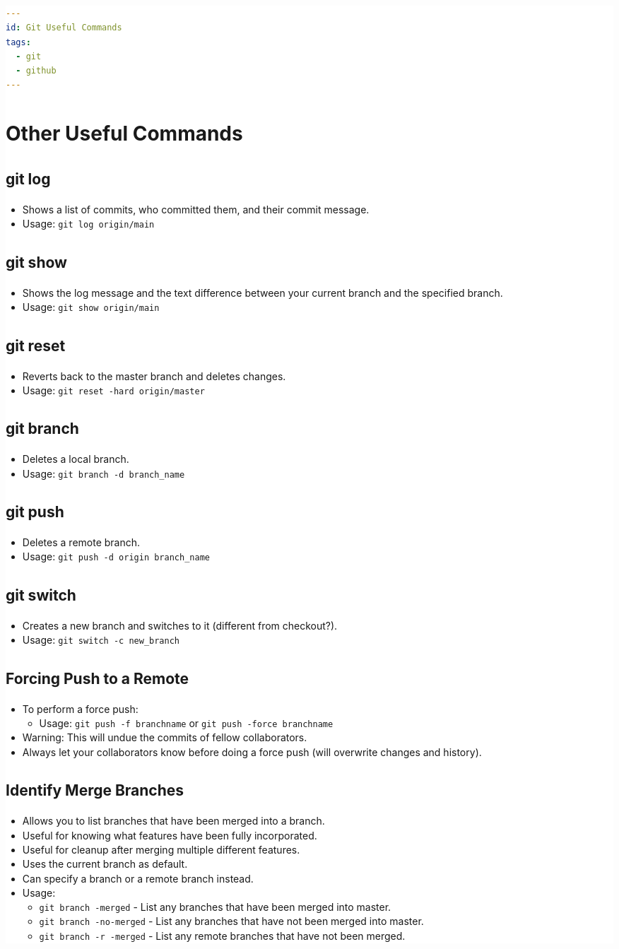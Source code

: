 ```yaml
---
id: Git Useful Commands
tags:
  - git
  - github
---
```


# Other Useful Commands

## git log
- Shows a list of commits, who committed them, and their commit message.
- Usage: `git log origin/main`

## git show
- Shows the log message and the text difference between your current branch and the specified branch.
- Usage: `git show origin/main`

## git reset
- Reverts back to the master branch and deletes changes.
- Usage: `git reset -hard origin/master`

## git branch
- Deletes a local branch.
- Usage: `git branch -d branch_name`

## git push
- Deletes a remote branch.
- Usage: `git push -d origin branch_name`

## git switch
- Creates a new branch and switches to it (different from checkout?).
- Usage: `git switch -c new_branch`

## Forcing Push to a Remote
- To perform a force push:
  - Usage: `git push -f branchname` or `git push -force branchname`
- Warning: This will undue the commits of fellow collaborators.
- Always let your collaborators know before doing a force push (will overwrite changes and history).

## Identify Merge Branches
- Allows you to list branches that have been merged into a branch.
- Useful for knowing what features have been fully incorporated.
- Useful for cleanup after merging multiple different features.
- Uses the current branch as default.
- Can specify a branch or a remote branch instead.
- Usage:
  - `git branch -merged` - List any branches that have been merged into master.
  - `git branch -no-merged` - List any branches that have not been merged into master.
  - `git branch -r -merged` - List any remote branches that have not been merged.
